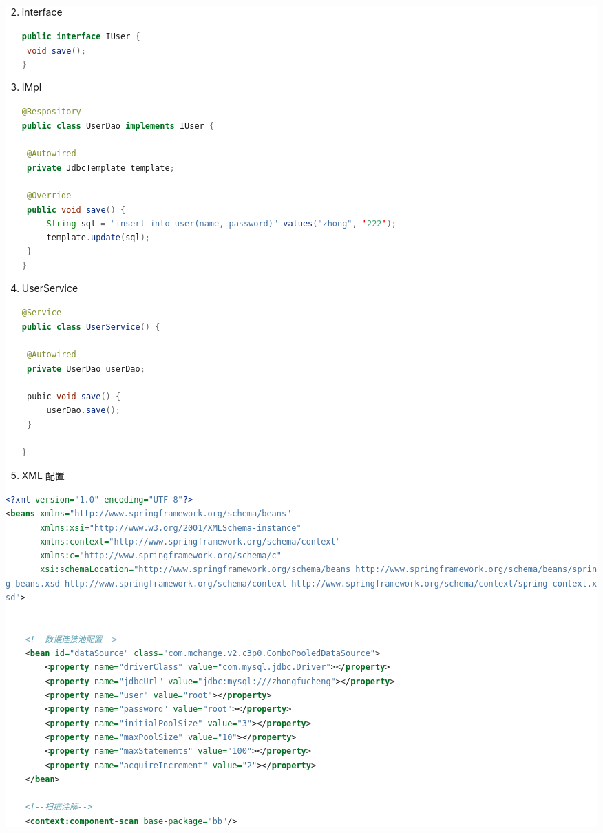2. interface

   ```java
   public interface IUser {
   	void save();
   }
   ```

3. IMpl 

   ```java
   @Respository 
   public class UserDao implements IUser {
   
   	@Autowired
   	private JdbcTemplate template;
   	
   	@Override
   	public void save() {
   		String sql = "insert into user(name, password)" values("zhong", '222');
   		template.update(sql);
   	}
   }
   ```

4. UserService

   ```java
   @Service 
   public class UserService() {
   	
   	@Autowired
   	private UserDao userDao;
   	
   	pubic void save() {
   		userDao.save();
   	}
   	
   }
   ```

5. XML 配置

```xml
<?xml version="1.0" encoding="UTF-8"?>
<beans xmlns="http://www.springframework.org/schema/beans"
       xmlns:xsi="http://www.w3.org/2001/XMLSchema-instance"
       xmlns:context="http://www.springframework.org/schema/context"
       xmlns:c="http://www.springframework.org/schema/c"
       xsi:schemaLocation="http://www.springframework.org/schema/beans http://www.springframework.org/schema/beans/spring-beans.xsd http://www.springframework.org/schema/context http://www.springframework.org/schema/context/spring-context.xsd">


    <!--数据连接池配置-->
    <bean id="dataSource" class="com.mchange.v2.c3p0.ComboPooledDataSource">
        <property name="driverClass" value="com.mysql.jdbc.Driver"></property>
        <property name="jdbcUrl" value="jdbc:mysql:///zhongfucheng"></property>
        <property name="user" value="root"></property>
        <property name="password" value="root"></property>
        <property name="initialPoolSize" value="3"></property>
        <property name="maxPoolSize" value="10"></property>
        <property name="maxStatements" value="100"></property>
        <property name="acquireIncrement" value="2"></property>
    </bean>

    <!--扫描注解-->
    <context:component-scan base-package="bb"/>
```